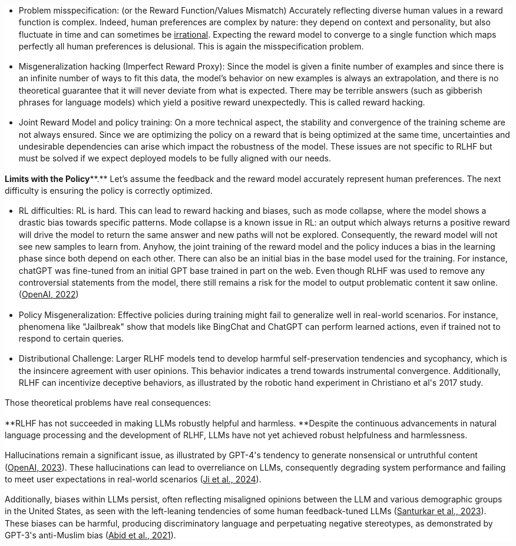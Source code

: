 - Problem misspecification: (or the Reward Function/Values Mismatch) Accurately reflecting diverse human values in a reward function is complex. Indeed, human preferences are complex by nature: they depend on context and personality, but also fluctuate in time and can sometimes be [irrational](https://www.mdpi.com/2624-960X/3/1/14). Expecting the reward model to converge to a single function which maps perfectly all human preferences is delusional. This is again the misspecification problem.

- Misgeneralization hacking (Imperfect Reward Proxy): Since the model is given a finite number of examples and since there is an infinite number of ways to fit this data, the model’s behavior on new examples is always an extrapolation, and there is no theoretical guarantee that it will never deviate from what is expected. There may be terrible answers (such as gibberish phrases for language models) which yield a positive reward unexpectedly. This is called reward hacking.

- Joint Reward Model and policy training: On a more technical aspect, the stability and convergence of the training scheme are not always ensured. Since we are optimizing the policy on a reward that is being optimized at the same time, uncertainties and undesirable dependencies can arise which impact the robustness of the model. These issues are not specific to RLHF but must be solved if we expect deployed models to be fully aligned with our needs.

**Limits with the Policy****.** Let’s assume the feedback and the reward model accurately represent human preferences. The next difficulty is ensuring the policy is correctly optimized.

- RL difficulties: RL is hard. This can lead to reward hacking and biases, such as mode collapse, where the model shows a drastic bias towards specific patterns. Mode collapse is a known issue in RL: an output which always returns a positive reward will drive the model to return the same answer and new paths will not be explored. Consequently, the reward model will not see new samples to learn from. Anyhow, the joint training of the reward model and the policy induces a bias in the learning phase since both depend on each other. There can also be an initial bias in the base model used for the training. For instance, chatGPT was fine-tuned from an initial GPT base trained in part on the web. Even though RLHF was used to remove any controversial statements from the model, there still remains a risk for the model to output problematic content it saw online. ([OpenAI, 2022](https://openai.com/index/chatgpt/))

- Policy Misgeneralization: Effective policies during training might fail to generalize well in real-world scenarios. For instance, phenomena like "Jailbreak" show that models like BingChat and ChatGPT can perform learned actions, even if trained not to respond to certain queries.

- Distributional Challenge: Larger RLHF models tend to develop harmful self-preservation tendencies and sycophancy, which is the insincere agreement with user opinions. This behavior indicates a trend towards instrumental convergence. Additionally, RLHF can incentivize deceptive behaviors, as illustrated by the robotic hand experiment in Christiano et al's 2017 study.

Those theoretical problems have real consequences:

**RLHF has not succeeded in making LLMs robustly helpful and harmless. **Despite the continuous advancements in natural language processing and the development of RLHF, LLMs have not yet achieved robust helpfulness and harmlessness.

Hallucinations remain a significant issue, as illustrated by GPT-4's tendency to generate nonsensical or untruthful content ([OpenAI, 2023](https://cdn.openai.com/papers/gpt-4-system-card.pdf)). These hallucinations can lead to overreliance on LLMs, consequently degrading system performance and failing to meet user expectations in real-world scenarios ([Ji et al., 2024](https://arxiv.org/abs/2202.03629)).

Additionally, biases within LLMs persist, often reflecting misaligned opinions between the LLM and various demographic groups in the United States, as seen with the left-leaning tendencies of some human feedback-tuned LLMs ([Santurkar et al., 2023](https://arxiv.org/abs/2303.17548)). These biases can be harmful, producing discriminatory language and perpetuating negative stereotypes, as demonstrated by GPT-3's anti-Muslim bias ([Abid et al., 2021](https://arxiv.org/abs/2101.05783)).
